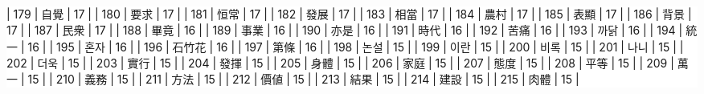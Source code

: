 | 179 | 自覺 | 17 |
| 180 | 要求 | 17 |
| 181 | 恒常 | 17 |
| 182 | 發展 | 17 |
| 183 | 相當 | 17 |
| 184 | 農村 | 17 |
| 185 | 表顯 | 17 |
| 186 | 背景 | 17 |
| 187 | 民衆 | 17 |
| 188 | 畢竟 | 16 |
| 189 | 事業 | 16 |
| 190 | 亦是 | 16 |
| 191 | 時代 | 16 |
| 192 | 苦痛 | 16 |
| 193 | 까닭 | 16 |
| 194 | 統一 | 16 |
| 195 | 혼자 | 16 |
| 196 | 石竹花 | 16 |
| 197 | 第條 | 16 |
| 198 | 논설 | 15 |
| 199 | 이란 | 15 |
| 200 | 비록 | 15 |
| 201 | 나니 | 15 |
| 202 | 더욱 | 15 |
| 203 | 實行 | 15 |
| 204 | 發揮 | 15 |
| 205 | 身體 | 15 |
| 206 | 家庭 | 15 |
| 207 | 態度 | 15 |
| 208 | 平等 | 15 |
| 209 | 萬一 | 15 |
| 210 | 義務 | 15 |
| 211 | 方法 | 15 |
| 212 | 價値 | 15 |
| 213 | 結果 | 15 |
| 214 | 建設 | 15 |
| 215 | 肉體 | 15 |
